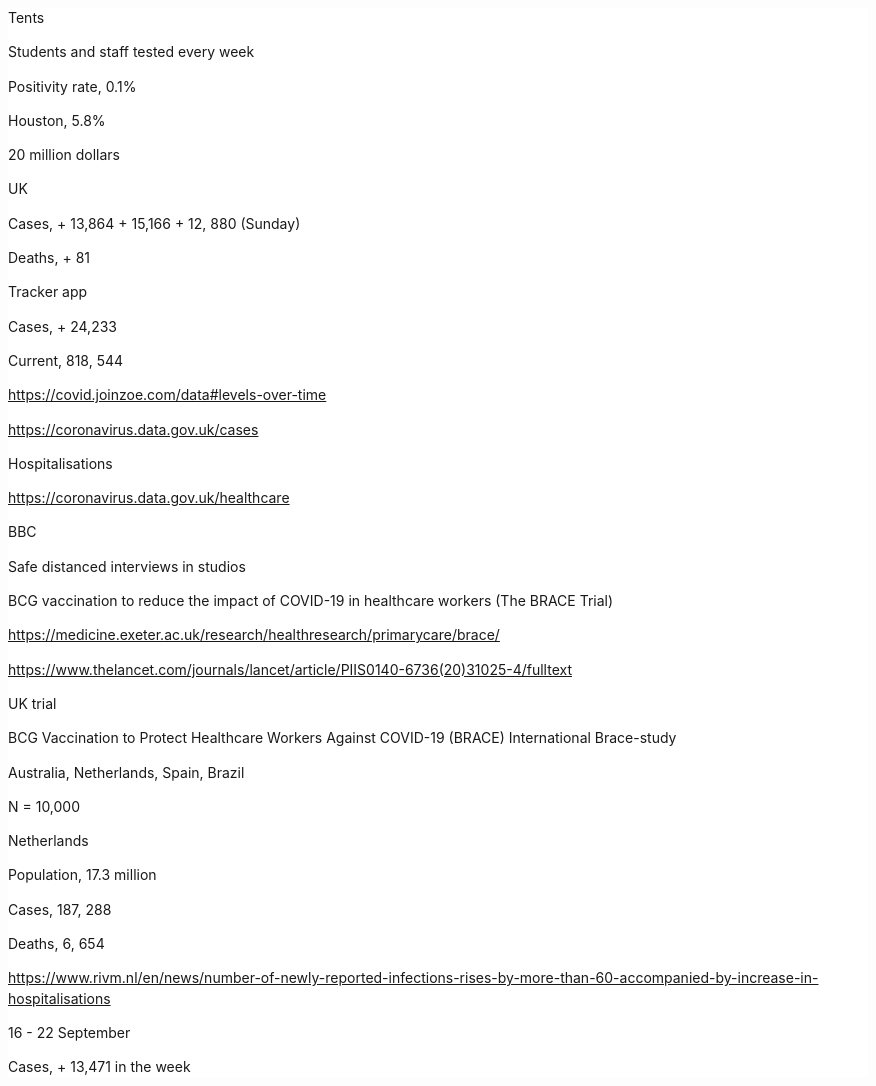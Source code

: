 Tents

Students and staff tested every week

Positivity rate, 0.1%

Houston, 5.8%

20 million dollars
 
UK

Cases, + 13,864 + 15,166 + 12, 880 (Sunday)

Deaths, + 81

Tracker app

Cases, + 24,233

Current, 818, 544

https://covid.joinzoe.com/data#levels-over-time

https://coronavirus.data.gov.uk/cases

Hospitalisations

https://coronavirus.data.gov.uk/healthcare

BBC

Safe distanced interviews in studios

BCG vaccination to reduce the impact of COVID-19 in healthcare workers (The BRACE Trial)

https://medicine.exeter.ac.uk/research/healthresearch/primarycare/brace/

https://www.thelancet.com/journals/lancet/article/PIIS0140-6736(20)31025-4/fulltext

UK trial

BCG Vaccination to Protect Healthcare Workers Against COVID-19 (BRACE)
International Brace-study

Australia, Netherlands, Spain, Brazil

N = 10,000


Netherlands

Population, 17.3 million

Cases, 187, 288

Deaths, 6, 654

https://www.rivm.nl/en/news/number-of-newly-reported-infections-rises-by-more-than-60-accompanied-by-increase-in-hospitalisations

16 - 22 September

Cases, + 13,471 in the week
